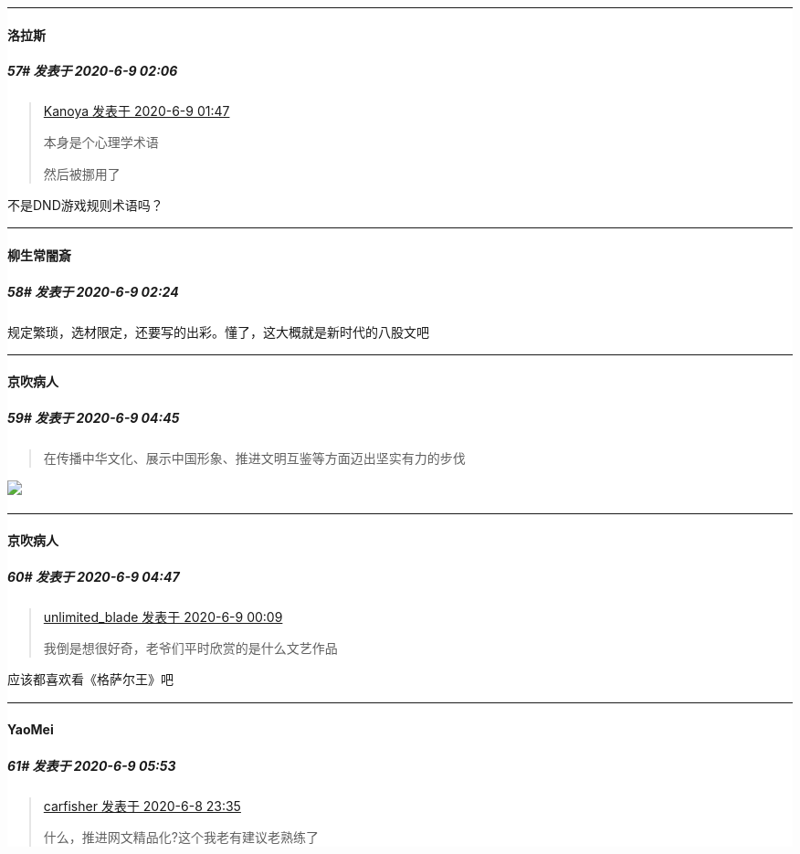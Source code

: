 
-----

####  洛拉斯  
##### 57#       发表于 2020-6-9 02:06


<blockquote><a href="httphttps://bbs.saraba1st.com/2b/forum.php?mod=redirect&amp;goto=findpost&amp;pid=47728621&amp;ptid=1940492" target="_blank">Kanoya 发表于 2020-6-9 01:47</a>

本身是个心理学术语


然后被挪用了</blockquote>
不是DND游戏规则术语吗？


-----

####  柳生常闇斎  
##### 58#       发表于 2020-6-9 02:24


规定繁琐，选材限定，还要写的出彩。懂了，这大概就是新时代的八股文吧


-----

####  京吹病人  
##### 59#       发表于 2020-6-9 04:45


<blockquote>在传播中华文化、展示中国形象、推进文明互鉴等方面迈出坚实有力的步伐</blockquote><img src="https://static.saraba1st.com/image/smiley/face2017/066.png" referrerpolicy="no-referrer">


-----

####  京吹病人  
##### 60#       发表于 2020-6-9 04:47


<blockquote><a href="httphttps://bbs.saraba1st.com/2b/forum.php?mod=redirect&amp;goto=findpost&amp;pid=47727945&amp;ptid=1940492" target="_blank">unlimited_blade 发表于 2020-6-9 00:09</a>

我倒是想很好奇，老爷们平时欣赏的是什么文艺作品</blockquote>
应该都喜欢看《格萨尔王》吧


-----

####  YaoMei  
##### 61#       发表于 2020-6-9 05:53


<blockquote><a href="httphttps://bbs.saraba1st.com/2b/forum.php?mod=redirect&amp;goto=findpost&amp;pid=47727576&amp;ptid=1940492" target="_blank">carfisher 发表于 2020-6-8 23:35</a>

什么，推进网文精品化?这个我老有建议老熟练了

